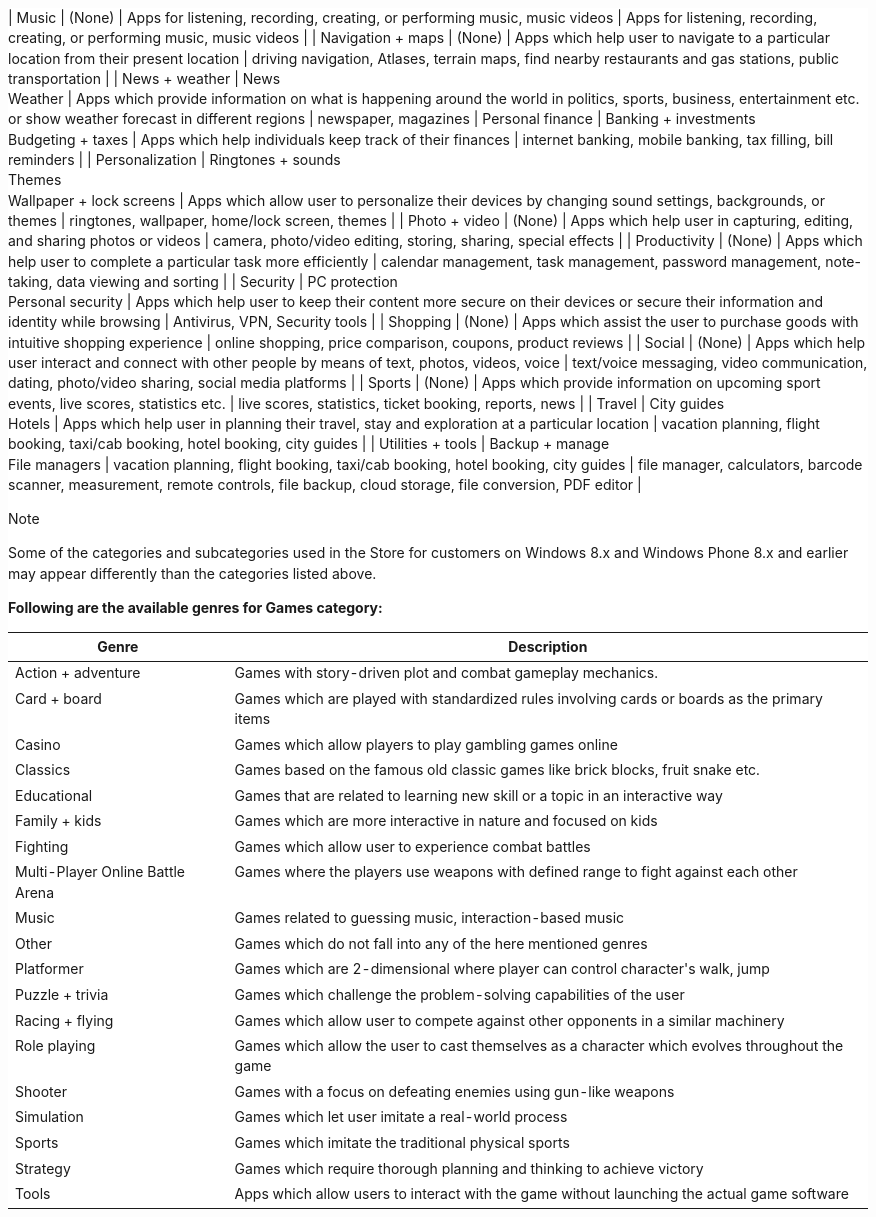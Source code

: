 | Music                   | (None)                              | Apps for listening, recording, creating, or performing music, music videos | Apps for listening, recording, creating, or performing music, music videos |
| Navigation + maps       | (None)                              | Apps which help user to navigate to a particular location from their present location | driving navigation, Atlases, terrain maps, find nearby restaurants and gas stations, public transportation |
| News + weather          | News<br>Weather                     | Apps which provide information on what is happening around the world in politics, sports, business, entertainment etc. or show weather forecast in different regions | newspaper, magazines
| Personal finance        | Banking + investments<br>Budgeting + taxes  | Apps which help individuals keep track of their finances | internet banking, mobile banking, tax filling, bill reminders |
| Personalization         | Ringtones + sounds<br>Themes<br>Wallpaper + lock screens | Apps which allow user to personalize their devices by changing sound settings, backgrounds, or themes | ringtones, wallpaper, home/lock screen, themes |
| Photo + video           | (None)                              | Apps which help user in capturing, editing, and sharing photos or videos | camera, photo/video editing, storing, sharing, special effects |
| Productivity            | (None)                              | Apps which help user to complete a particular task more efficiently | calendar management, task management, password management, note-taking, data viewing and sorting |
| Security                | PC protection<br>Personal security  | Apps which help user to keep their content more secure on their devices or secure their information and identity while browsing | Antivirus, VPN, Security tools |
| Shopping                | (None)                              | Apps which assist the user to purchase goods with intuitive shopping experience | online shopping, price comparison, coupons, product reviews |
| Social                  | (None)                              | Apps which help user interact and connect with other people by means of text, photos, videos, voice | text/voice messaging, video communication, dating, photo/video sharing, social media platforms |
| Sports                  | (None)                              | Apps which provide information on upcoming sport events, live scores, statistics etc. | live scores, statistics, ticket booking, reports, news |
| Travel                  | City guides<br>Hotels               | Apps which help user in planning their travel, stay and exploration at a particular location | vacation planning, flight booking, taxi/cab booking, hotel booking, city guides |
| Utilities + tools       | Backup + manage<br>File managers    | vacation planning, flight booking, taxi/cab booking, hotel booking, city guides | file manager, calculators, barcode scanner, measurement, remote controls, file backup, cloud storage, file conversion, PDF editor |


> [!NOTE]
> Some of the categories and subcategories used in the Store for customers on Windows 8.x and Windows Phone 8.x and earlier may appear differently than the categories listed above.


**Following are the available genres for Games category:**

| Genre                                          | Description                                                             |
|------------------------------------------------|-------------------------------------------------------------------------|
| Action + adventure                             | Games with story-driven plot and combat gameplay mechanics. |
| Card + board                                   | Games which are played with standardized rules involving cards or boards as the primary items  |
| Casino                                         | Games which allow players to play gambling games online |
| Classics                                       | Games based on the famous old classic games like brick blocks, fruit snake etc. |
| Educational                                    | Games that are related to learning new skill or a topic in an interactive way |
| Family + kids                                  | Games which are more interactive in nature and focused on kids |
| Fighting                                       | Games which allow user to experience combat battles |
| Multi-Player Online Battle Arena               | Games where the players use weapons with defined range to fight against each other |
| Music                                          | Games related to guessing music, interaction-based music |
| Other                                          | Games which do not fall into any of the here mentioned genres |
| Platformer                                     | Games which are 2-dimensional where player can control character's walk, jump |
| Puzzle + trivia                                | Games which challenge the problem-solving capabilities of the user |
| Racing + flying                                | Games which allow user to compete against other opponents in a similar machinery |
| Role playing                                   | Games which allow the user to cast themselves as a character which evolves throughout the game
| Shooter                                        | Games with a focus on defeating enemies using gun-like weapons |
| Simulation                                     | Games which let user imitate a real-world process |
| Sports                                         | Games which imitate the traditional physical sports |
| Strategy                                       | Games which require thorough planning and thinking to achieve victory |
| Tools                                          | Apps which allow users to interact with the game without launching the actual game software |